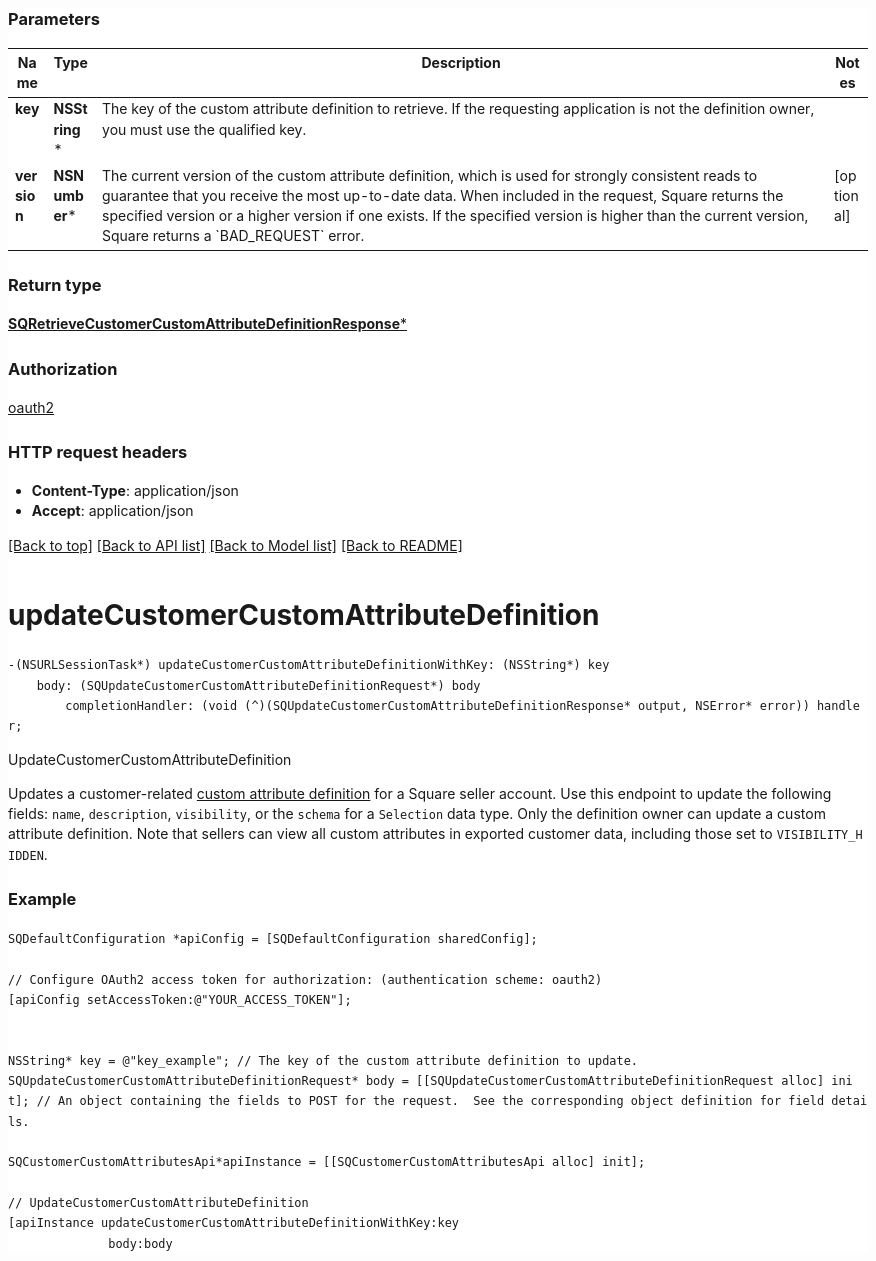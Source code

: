 ### Parameters

Name | Type | Description  | Notes
------------- | ------------- | ------------- | -------------
 **key** | **NSString***| The key of the custom attribute definition to retrieve. If the requesting application is not the definition owner, you must use the qualified key. | 
 **version** | **NSNumber***| The current version of the custom attribute definition, which is used for strongly consistent reads to guarantee that you receive the most up-to-date data. When included in the request, Square returns the specified version or a higher version if one exists. If the specified version is higher than the current version, Square returns a &#x60;BAD_REQUEST&#x60; error. | [optional] 

### Return type

[**SQRetrieveCustomerCustomAttributeDefinitionResponse***](SQRetrieveCustomerCustomAttributeDefinitionResponse.md)

### Authorization

[oauth2](../README.md#oauth2)

### HTTP request headers

 - **Content-Type**: application/json
 - **Accept**: application/json

[[Back to top]](#) [[Back to API list]](../README.md#documentation-for-api-endpoints) [[Back to Model list]](../README.md#documentation-for-models) [[Back to README]](../README.md)

# **updateCustomerCustomAttributeDefinition**
```objc
-(NSURLSessionTask*) updateCustomerCustomAttributeDefinitionWithKey: (NSString*) key
    body: (SQUpdateCustomerCustomAttributeDefinitionRequest*) body
        completionHandler: (void (^)(SQUpdateCustomerCustomAttributeDefinitionResponse* output, NSError* error)) handler;
```

UpdateCustomerCustomAttributeDefinition

Updates a customer-related [custom attribute definition](https://developer.squareup.com/reference/square_2023-10-18/objects/CustomAttributeDefinition) for a Square seller account.  Use this endpoint to update the following fields: `name`, `description`, `visibility`, or the `schema` for a `Selection` data type.  Only the definition owner can update a custom attribute definition. Note that sellers can view all custom attributes in exported customer data, including those set to `VISIBILITY_HIDDEN`.

### Example 
```objc
SQDefaultConfiguration *apiConfig = [SQDefaultConfiguration sharedConfig];

// Configure OAuth2 access token for authorization: (authentication scheme: oauth2)
[apiConfig setAccessToken:@"YOUR_ACCESS_TOKEN"];


NSString* key = @"key_example"; // The key of the custom attribute definition to update.
SQUpdateCustomerCustomAttributeDefinitionRequest* body = [[SQUpdateCustomerCustomAttributeDefinitionRequest alloc] init]; // An object containing the fields to POST for the request.  See the corresponding object definition for field details.

SQCustomerCustomAttributesApi*apiInstance = [[SQCustomerCustomAttributesApi alloc] init];

// UpdateCustomerCustomAttributeDefinition
[apiInstance updateCustomerCustomAttributeDefinitionWithKey:key
              body:body
```
